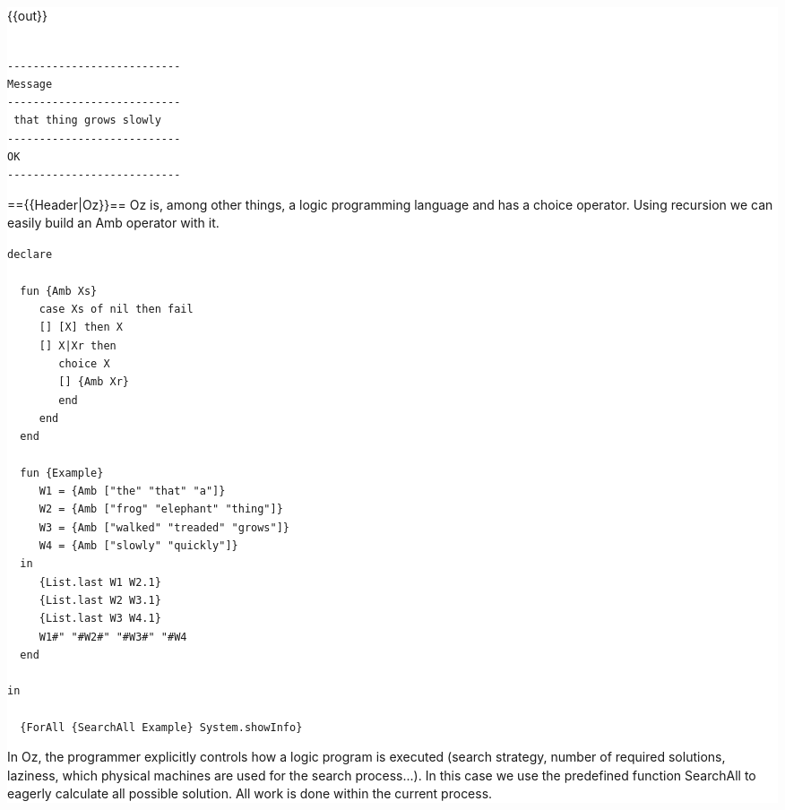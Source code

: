 
{{out}}

```txt

---------------------------
Message
---------------------------
 that thing grows slowly
---------------------------
OK
---------------------------

```


=={{Header|Oz}}==
Oz is, among other things, a logic programming language and has a choice operator.
Using recursion we can easily build an Amb operator with it.

```oz
declare

  fun {Amb Xs}
     case Xs of nil then fail
     [] [X] then X
     [] X|Xr then
        choice X
        [] {Amb Xr}
        end
     end
  end

  fun {Example}
     W1 = {Amb ["the" "that" "a"]}
     W2 = {Amb ["frog" "elephant" "thing"]}
     W3 = {Amb ["walked" "treaded" "grows"]}
     W4 = {Amb ["slowly" "quickly"]}
  in
     {List.last W1 W2.1}
     {List.last W2 W3.1}
     {List.last W3 W4.1}
     W1#" "#W2#" "#W3#" "#W4
  end

in

  {ForAll {SearchAll Example} System.showInfo}
```


In Oz, the programmer explicitly controls how a logic program is executed (search strategy, number of required solutions, laziness, which physical machines are used for the search process...). In this case we use the predefined function SearchAll to eagerly calculate all possible solution. All work is done within the current process.
